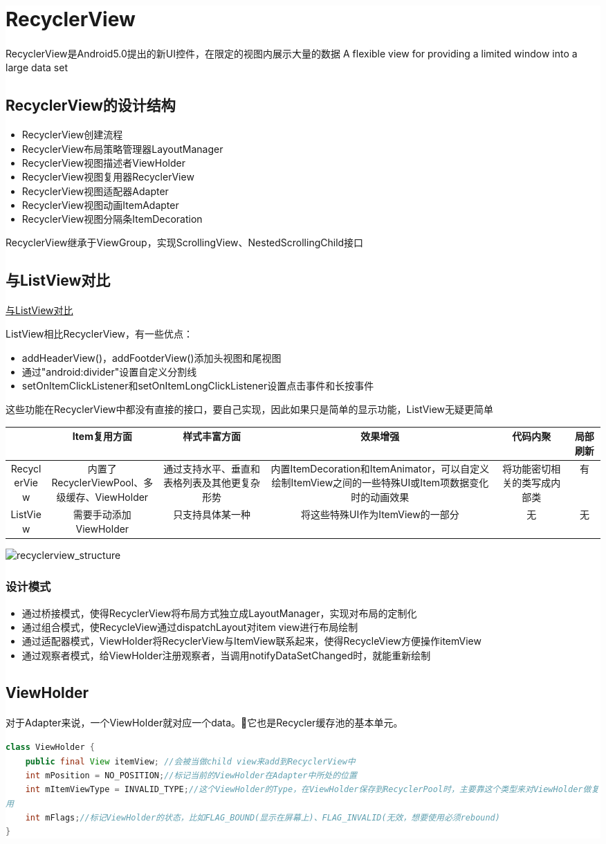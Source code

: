 # RecyclerView

RecyclerView是Android5.0提出的新UI控件，在限定的视图内展示大量的数据
A flexible view for providing a limited window into a large data set

## RecyclerView的设计结构

- RecyclerView创建流程
- RecyclerView布局策略管理器LayoutManager
- RecyclerView视图描述者ViewHolder
- RecyclerView视图复用器RecyclerView
- RecyclerView视图适配器Adapter
- RecyclerView视图动画ItemAdapter
- RecyclerView视图分隔条ItemDecoration

RecyclerView继承于ViewGroup，实现ScrollingView、NestedScrollingChild接口

## 与ListView对比

[与ListView对比](./cache/与ListView的缓存对比.md)

ListView相比RecyclerView，有一些优点：

- addHeaderView()，addFootderView()添加头视图和尾视图
- 通过"android:divider"设置自定义分割线
- setOnItemClickListener和setOnItemLongClickListener设置点击事件和长按事件

这些功能在RecyclerView中都没有直接的接口，要自己实现，因此如果只是简单的显示功能，ListView无疑更简单

||Item复用方面|样式丰富方面|效果增强|代码内聚|局部刷新|
|:---:|:---:|:---:|:---:|:---:|:---:|
|RecyclerView|内置了RecyclerViewPool、多级缓存、ViewHolder|通过支持水平、垂直和表格列表及其他更复杂形势|内置ItemDecoration和ItemAnimator，可以自定义绘制ItemView之间的一些特殊UI或Item项数据变化时的动画效果|将功能密切相关的类写成内部类|有|
|ListView|需要手动添加ViewHolder|只支持具体某一种|将这些特殊UI作为ItemView的一部分|无|无|

![recyclerview_structure](/img/recyclerview_structure.png)

### 设计模式

- 通过桥接模式，使得RecyclerView将布局方式独立成LayoutManager，实现对布局的定制化
- 通过组合模式，使RecycleView通过dispatchLayout对item view进行布局绘制
- 通过适配器模式，ViewHolder将RecyclerView与ItemView联系起来，使得RecycleView方便操作itemView
- 通过观察者模式，给ViewHolder注册观察者，当调用notifyDataSetChanged时，就能重新绘制

## ViewHolder

对于Adapter来说，一个ViewHolder就对应一个data。它也是Recycler缓存池的基本单元。

```java
class ViewHolder {
    public final View itemView; //会被当做child view来add到RecyclerView中
    int mPosition = NO_POSITION;//标记当前的ViewHolder在Adapter中所处的位置
    int mItemViewType = INVALID_TYPE;//这个ViewHolder的Type，在ViewHolder保存到RecyclerPool时，主要靠这个类型来对ViewHolder做复用
    int mFlags;//标记ViewHolder的状态，比如FLAG_BOUND(显示在屏幕上)、FLAG_INVALID(无效，想要使用必须rebound)
}
```
